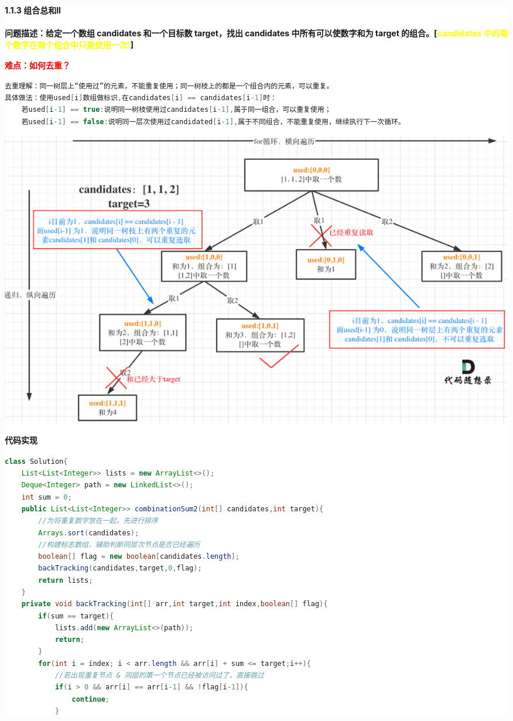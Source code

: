 #### 1.1.3 组合总和II

**问题描述：给定一个数组 candidates 和一个目标数 target，找出 candidates 中所有可以使数字和为 target 的组合。[<font color = yellow>candidates 中的每个数字在每个组合中只能使用一次!</font>]**

**<font color = red>难点：如何去重？</font>**

```java
去重理解：同一树层上“使用过”的元素，不能重复使用；同一树枝上的都是一个组合内的元素，可以重复。
具体做法：使用used[i]数组做标识,在candidates[i] == candidates[i-1]时：
    若used[i-1] == true:说明同一树枝使用过candidates[i-1],属于同一组合，可以重复使用；
    若used[i-1] == false:说明同一层次使用过candidated[i-1],属于不同组合，不能重复使用，继续执行下一次循环。
```

![image-20210720195440760](../pictures/image-20210720195440760.png)

**代码实现**

```java
class Solution{
    List<List<Integer>> lists = new ArrayList<>();
    Deque<Integer> path = new LinkedList<>();
    int sum = 0;
    public List<List<Integer>> combinationSum2(int[] candidates,int target){
        //为将重复数字放在一起，先进行排序
        Arrays.sort(candidates);
        //构建标志数组，辅助判断同层次节点是否已经遍历
        boolean[] flag = new boolean[candidates.length];
        backTracking(candidates,target,0,flag);
        return lists;
    }
    private void backTracking(int[] arr,int target,int index,boolean[] flag){
        if(sum == target){
            lists.add(new ArrayList<>(path));
            return;
        }
        for(int i = index; i < arr.length && arr[i] + sum <= target;i++){
            //若出现重复节点 & 同层的第一个节点已经被访问过了，直接跳过
            if(i > 0 && arr[i] == arr[i-1] && !flag[i-1]){
                continue;
            }
```